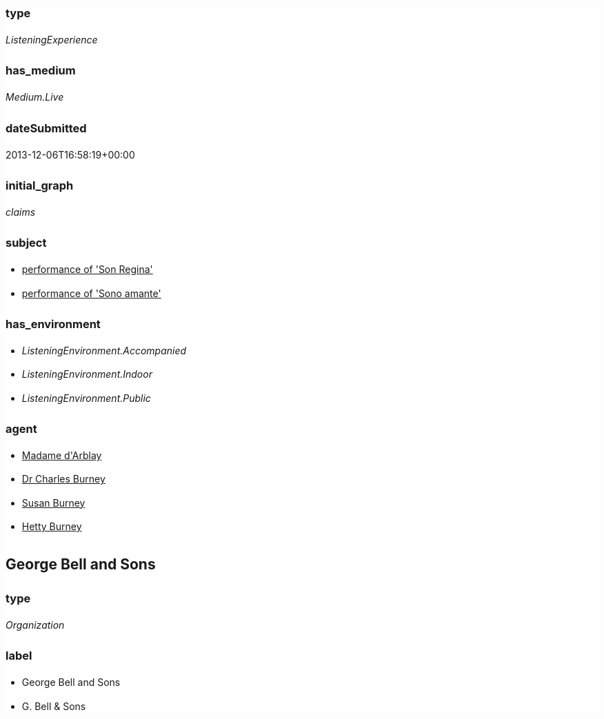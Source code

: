 
### type


*ListeningExperience*

### has_medium


*Medium.Live*

### dateSubmitted


2013-12-06T16:58:19+00:00

### initial_graph


*claims*

### subject

 - [performance of 'Son Regina'](#performance-of-'Son-Regina')

 - [performance of 'Sono amante'](#performance-of-'Sono-amante')

### has_environment

 - *ListeningEnvironment.Accompanied*

 - *ListeningEnvironment.Indoor*

 - *ListeningEnvironment.Public*

### agent

 - [Madame d'Arblay ](#Madame-d'Arblay-)

 - [Dr Charles Burney](#Dr-Charles-Burney)

 - [Susan Burney](#Susan-Burney)

 - [Hetty Burney](#Hetty-Burney)

## George Bell and Sons

### type


*Organization*

### label

 - George Bell and Sons

 - G. Bell & Sons
